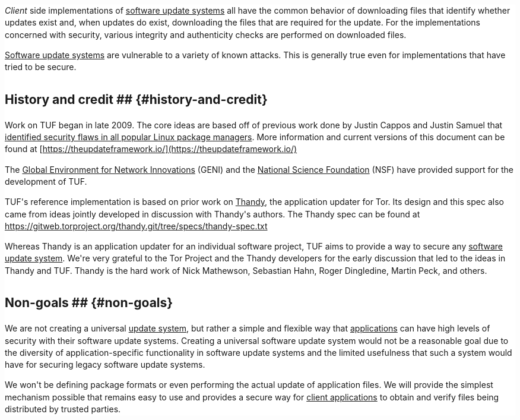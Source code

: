 <dfn id="client">Client</dfn> side implementations of <a href="#update-system">
software update systems</a> all have the common behavior of downloading files
that identify whether updates exist and, when updates do exist, downloading the
files that are required for the update. For the implementations concerned with
security, various integrity and authenticity checks are performed on downloaded
files.

<a href="#update-system">Software update systems</a> are vulnerable to a
variety of known attacks. This is generally true even for implementations
that have tried to be secure.

## History and credit ## {#history-and-credit}

Work on TUF began in late 2009.  The core ideas are based off of previous
work done by Justin Cappos and Justin Samuel that [identified security flaws
in all popular Linux package managers](https://theupdateframework.io/papers/attacks-on-package-managers-ccs2008.pdf).
More information and current versions of this document can be found at
[https://theupdateframework.io/](https://theupdateframework.io/)

The [Global Environment for Network Innovations](https://www.geni.net/) (GENI)
and the [National Science Foundation](https://www.nsf.gov/) (NSF) have
provided support for the development of TUF.

TUF's reference implementation is based on prior work on
[Thandy](https://www.torproject.org/), the application
updater for Tor. Its design and this spec
also came from ideas jointly developed in discussion with Thandy's authors.
The Thandy spec can be found at
[https://gitweb.torproject.org/thandy.git/tree/specs/thandy-spec.txt
](https://gitweb.torproject.org/thandy.git/tree/specs/thandy-spec.txt)

Whereas Thandy is an application updater for an individual software project,
TUF aims to provide a way to secure any
<a href="#update-system">software update system</a>. We're very
grateful to the Tor Project and the Thandy developers for the early discussion
that led to the ideas in Thandy and TUF. Thandy is the hard
work of Nick Mathewson, Sebastian Hahn, Roger Dingledine, Martin Peck, and
others.

## Non-goals ## {#non-goals}

We are not creating a universal <a href="#update-system">update system</a>,
but rather a simple and flexible way that <a href="#client">applications</a>
can have high levels of security with their software update systems. Creating
a universal software update system would not be a reasonable goal due to the
diversity of application-specific functionality in software update systems
and the limited usefulness that such a system would have for securing legacy
software update systems.

We won't be defining package formats or even performing the actual update
of application files. We will provide the simplest mechanism possible that
remains easy to use and provides a secure way for <a href="#client">client
applications</a> to obtain and verify files being distributed by trusted
parties.
